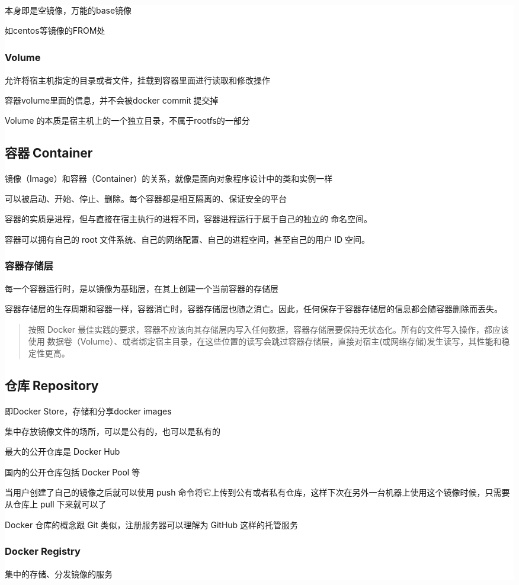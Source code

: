 本身即是空镜像，万能的base镜像

如centos等镜像的FROM处



### Volume 

允许将宿主机指定的目录或者文件，挂载到容器里面进行读取和修改操作



容器volume里面的信息，并不会被docker commit 提交掉



Volume 的本质是宿主机上的一个独立目录，不属于rootfs的一部分




## 容器 Container

镜像（Image）和容器（Container）的关系，就像是面向对象程序设计中的类和实例一样

可以被启动、开始、停止、删除。每个容器都是相互隔离的、保证安全的平台

容器的实质是进程，但与直接在宿主执行的进程不同，容器进程运行于属于自己的独立的 命名空间。

容器可以拥有自己的 root 文件系统、自己的网络配置、自己的进程空间，甚至自己的用户 ID 空间。



### 容器存储层

每一个容器运行时，是以镜像为基础层，在其上创建一个当前容器的存储层

容器存储层的生存周期和容器一样，容器消亡时，容器存储层也随之消亡。因此，任何保存于容器存储层的信息都会随容器删除而丢失。

> 按照 Docker 最佳实践的要求，容器不应该向其存储层内写入任何数据，容器存储层要保持无状态化。所有的文件写入操作，都应该使用 数据卷（Volume）、或者绑定宿主目录，在这些位置的读写会跳过容器存储层，直接对宿主(或网络存储)发生读写，其性能和稳定性更高。



## 仓库 Repository

即Docker Store，存储和分享docker images

集中存放镜像文件的场所，可以是公有的，也可以是私有的

最大的公开仓库是 Docker Hub

国内的公开仓库包括 Docker Pool 等

当用户创建了自己的镜像之后就可以使用 push 命令将它上传到公有或者私有仓库，这样下次在另外一台机器上使用这个镜像时候，只需要从仓库上 pull 下来就可以了

Docker 仓库的概念跟 Git 类似，注册服务器可以理解为 GitHub 这样的托管服务





### Docker Registry

集中的存储、分发镜像的服务
